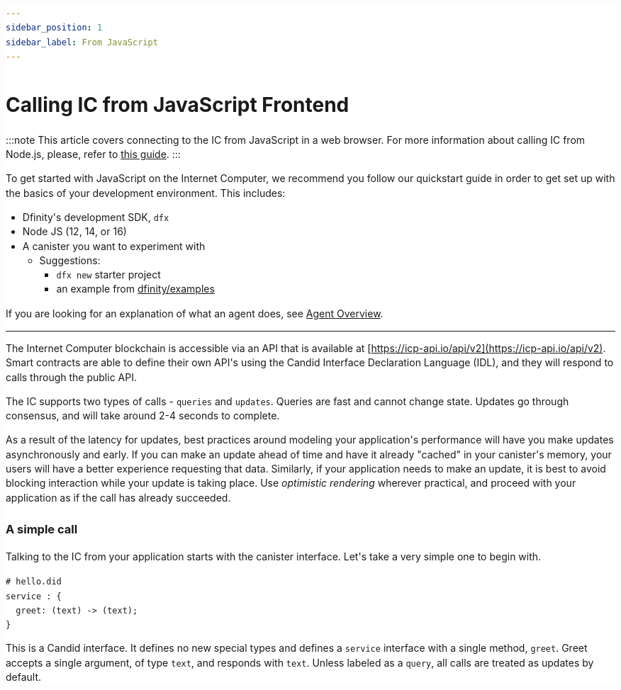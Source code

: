 ```yaml
---
sidebar_position: 1
sidebar_label: From JavaScript
---
```

# Calling IC from JavaScript Frontend

:::note
This article covers connecting to the IC from JavaScript in a web browser. For more information about calling IC from Node.js, please, refer to [this guide](nodejs.md).
:::

To get started with JavaScript on the Internet Computer, we recommend you follow our quickstart guide in order to get set up with the basics of your development environment. This includes:

* Dfinity's development SDK, `dfx`
* Node JS (12, 14, or 16)
* A canister you want to experiment with
  * Suggestions: 
    * `dfx new` starter project
    * an example from [dfinity/examples](https://github.com/dfinity/examples)

If you are looking for an explanation of what an agent does, see [Agent Overview](../index.md).


____

The Internet Computer blockchain is accessible via an API that is available at [https://icp-api.io/api/v2](https://icp-api.io/api/v2). Smart contracts are able to define their own API's using the Candid Interface Declaration Language (IDL), and they will respond to calls through the public API.

The IC supports two types of calls - `queries` and `updates`. Queries are fast and cannot change state. Updates go through consensus, and will take around 2-4 seconds to complete. 

As a result of the latency for updates, best practices around modeling your application's performance will have you make updates asynchronously and early. If you can make an update ahead of time and have it already "cached" in your canister's memory, your users will have a better experience requesting that data. Similarly, if your application needs to make an update, it is best to avoid blocking interaction while your update is taking place. Use *optimistic rendering* wherever practical, and proceed with your application as if the call has already succeeded.

### A simple call

Talking to the IC from your application starts with the canister interface. Let's take a very simple one to begin with.

```
# hello.did
service : {
  greet: (text) -> (text);
}
```

This is a Candid interface. It defines no new special types and defines a `service` interface with a single method, `greet`. Greet accepts a single argument, of type `text`, and responds with `text`. Unless labeled as a `query`, all calls are treated as updates by default.
